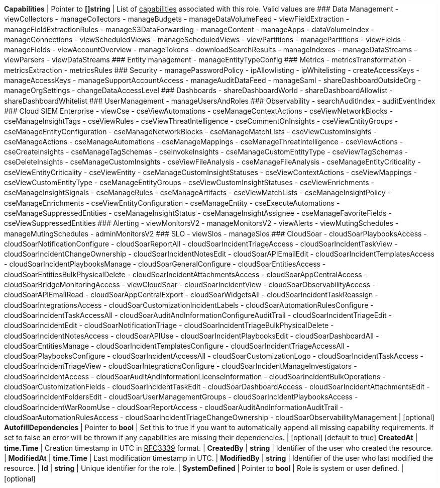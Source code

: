 **Capabilities** | Pointer to **[]string** | List of [capabilities](https://help.sumologic.com/docs/manage/users-roles/roles/role-capabilities/) associated with this role. Valid values are ### Data Management   - viewCollectors   - manageCollectors   - manageBudgets   - manageDataVolumeFeed   - viewFieldExtraction   - manageFieldExtractionRules   - manageS3DataForwarding   - manageContent   - manageApps   - dataVolumeIndex   - manageConnections   - viewScheduledViews   - manageScheduledViews   - viewPartitions   - managePartitions   - viewFields   - manageFields   - viewAccountOverview   - manageTokens   - downloadSearchResults   - manageIndexes   - manageDataStreams   - viewParsers   - viewDataStreams  ### Entity management   - manageEntityTypeConfig  ### Metrics   - metricsTransformation   - metricsExtraction   - metricsRules  ### Security   - managePasswordPolicy   - ipAllowlisting   - ipWhitelisting   - createAccessKeys   - manageAccessKeys   - manageSupportAccountAccess   - manageAuditDataFeed   - manageSaml   - shareDashboardOutsideOrg   - manageOrgSettings   - changeDataAccessLevel  ### Dashboards   - shareDashboardWorld   - shareDashboardAllowlist   - shareDashboardWhitelist  ### UserManagement   - manageUsersAndRoles  ### Observability   - searchAuditIndex   - auditEventIndex  ### Cloud SIEM Enterprise   - viewCse   - cseViewAutomations   - cseManageContextActions   - cseViewNetworkBlocks   - cseManageInsightTags   - cseViewRules   - cseViewThreatIntelligence   - cseCommentOnInsights   - cseViewEntityGroups   - cseManageEntityConfiguration   - cseManageNetworkBlocks   - cseManageMatchLists   - cseViewCustomInsights   - cseManageActions   - cseManageAutomations   - cseManageMappings   - cseManageThreatIntelligence   - cseViewActions   - cseCreateInsights   - cseManageTagSchemas   - cseInvokeInsights   - cseManageCustomEntityType   - cseViewTagSchemas   - cseDeleteInsights   - cseManageCustomInsights   - cseViewFileAnalysis   - cseManageFileAnalysis   - cseManageEntityCriticality   - cseViewEntityCriticality   - cseViewEntity   - cseManageCustomInsightStatuses   - cseViewContextActions   - cseViewMappings   - cseViewCustomEntityType   - cseManageEntityGroups   - cseViewCustomInsightStatuses   - cseViewEnrichments   - cseManageInsightSignals   - cseManageRules   - cseManageArtifacts   - cseViewMatchLists   - cseManageInsightPolicy   - cseManageEnrichments   - cseViewEntityConfiguration   - cseManageEntity   - cseExecuteAutomations   - cseManageSuppressedEntities   - cseManageInsightStatus     - cseManageInsightAssignee   - cseManageFavoriteFields   - cseViewSuppressedEntities  ### Alerting   - viewMonitorsV2   - manageMonitorsV2   - viewAlerts   - viewMutingSchedules   - manageMutingSchedules   - adminMonitorsV2  ### SLO   - viewSlos   - manageSlos  ### CloudSoar   - cloudSoarPlaybooksAccess   - cloudSoarNotificationConfigure   - cloudSoarReportAll   - cloudSoarIncidentTriageAccess   - cloudSoarIncidentTaskView   - cloudSoarIncidentChangeOwnership   - cloudSoarIncidentNotesEdit   - cloudSoarAPIEmailEdit   - cloudSoarIncidentTemplatesAccess   - cloudSoarIncidentPlaybooksManage   - cloudSoarGeneralConfigure   - cloudSoarEntitiesAccess   - cloudSoarEntitiesBulkPhysicalDelete   - cloudSoarIncidentAttachmentsAccess   - cloudSoarAppCentralAccess   - cloudSoarBridgeMonitoringAccess   - viewCloudSoar   - cloudSoarIncidentView   - cloudSoarObservabilityAccess   - cloudSoarAPIEmailRead   - cloudSoarAppCentralExport   - cloudSoarWidgetsAll   - cloudSoarIncidentTaskReassign   - cloudSoarIntegrationsAccess   - cloudSoarCustomizationIncidentLabels   - cloudSoarAutomationRulesConfigure   - cloudSoarIncidentTaskAccessAll   - cloudSoarAuditAndInformationConfigureAuditTrail   - cloudSoarIncidentTriageEdit   - cloudSoarIncidentEdit   - cloudSoarNotificationTriage   - cloudSoarIncidentTriageBulkPhysicalDelete   - cloudSoarIncidentNotesAccess   - cloudSoarAPIUse   - cloudSoarIncidentPlaybooksEdit   - cloudSoarDashboardAll   - cloudSoarEntitiesManage   - cloudSoarIncidentTemplatesConfigure   - cloudSoarIncidentTriageAccessAll   - cloudSoarPlaybooksConfigure   - cloudSoarIncidentAccessAll   - cloudSoarCustomizationLogo   - cloudSoarIncidentTaskAccess   - cloudSoarIncidentTriageView   - cloudSoarIntegrationsConfigure   - cloudSoarIncidentManageInvestigators   - cloudSoarIncidentAccess   - cloudSoarAuditAndInformationLicenseInformation   - cloudSoarIncidentBulkOperations   - cloudSoarCustomizationFields   - cloudSoarIncidentTaskEdit   - cloudSoarDashboardAccess   - cloudSoarIncidentAttachmentsEdit   - cloudSoarIncidentFoldersEdit   - cloudSoarUserManagementGroups   - cloudSoarIncidentPlaybooksAccess   - cloudSoarIncidentWarRoomUse   - cloudSoarReportAccess   - cloudSoarAuditAndInformationAuditTrail   - cloudSoarAutomationRulesAccess   - cloudSoarIncidentTriageChangeOwnership   - cloudSoarObservabilityManagement | [optional] 
**AutofillDependencies** | Pointer to **bool** | Set this to true if you want to automatically append all missing capability requirements. If set to false an error will be thrown if any capabilities are missing their dependencies. | [optional] [default to true]
**CreatedAt** | **time.Time** | Creation timestamp in UTC in [RFC3339](https://tools.ietf.org/html/rfc3339) format. | 
**CreatedBy** | **string** | Identifier of the user who created the resource. | 
**ModifiedAt** | **time.Time** | Last modification timestamp in UTC. | 
**ModifiedBy** | **string** | Identifier of the user who last modified the resource. | 
**Id** | **string** | Unique identifier for the role. | 
**SystemDefined** | Pointer to **bool** | Role is system or user defined. | [optional] 
